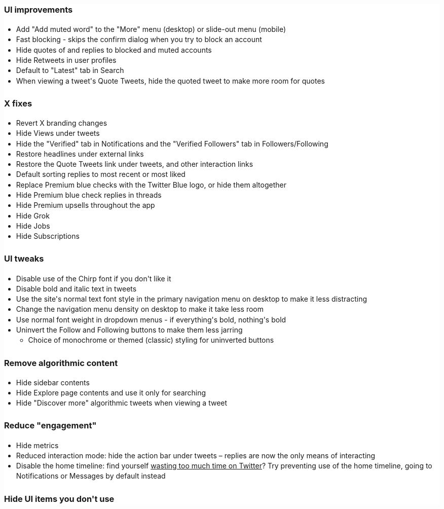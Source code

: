 ### UI improvements

- Add "Add muted word" to the "More" menu (desktop) or slide-out menu (mobile)
- Fast blocking - skips the confirm dialog when you try to block an account
- Hide quotes of and replies to blocked and muted accounts
- Hide Retweets in user profiles
- Default to "Latest" tab in Search
- When viewing a tweet's Quote Tweets, hide the quoted tweet to make more room for quotes

### X fixes

- Revert X branding changes
- Hide Views under tweets
- Hide the "Verified" tab in Notifications and the "Verified Followers" tab in Followers/Following
- Restore headlines under external links
- Restore the Quote Tweets link under tweets, and other interaction links
- Default sorting replies to most recent or most liked
- Replace Premium blue checks with the Twitter Blue logo, or hide them altogether
- Hide Premium blue check replies in threads
- Hide Premium upsells throughout the app
- Hide Grok
- Hide Jobs
- Hide Subscriptions

### UI tweaks

- Disable use of the Chirp font if you don't like it
- Disable bold and italic text in tweets
- Use the site's normal text font style in the primary navigation menu on desktop to make it less distracting
- Change the navigation menu density on desktop to make it take less room
- Use normal font weight in dropdown menus - if everything's bold, nothing's bold
- Uninvert the Follow and Following buttons to make them less jarring
  - Choice of monochrome or themed (classic) styling for uninverted buttons

### Remove algorithmic content

- Hide sidebar contents
- Hide Explore page contents and use it only for searching
- Hide "Discover more" algorithmic tweets when viewing a tweet

### Reduce "engagement"

- Hide metrics
- Reduced interaction mode: hide the action bar under tweets – replies are now the only means of interacting
- Disable the home timeline: find yourself [wasting too much time on Twitter](https://world.hey.com/brecht/free-range-tweet-farming-9399f6e5)? Try preventing use of the home timeline, going to Notifications or Messages by default instead

### Hide UI items you don't use
